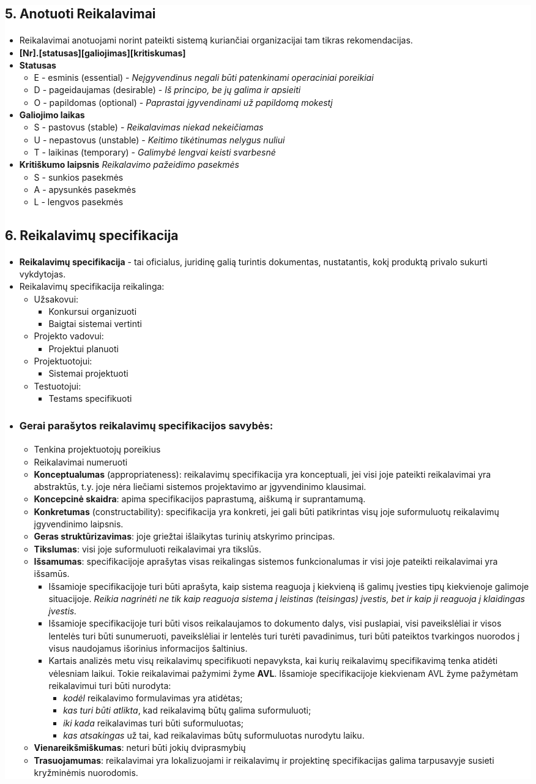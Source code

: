 ## 5. Anotuoti Reikalavimai
<a name="ch5"></a>
- Reikalavimai anotuojami norint pateikti sistemą kuriančiai organizacijai tam tikras rekomendacijas.
- **[Nr].[statusas][galiojimas][kritiskumas]**
- **Statusas**
  - E - esminis (essential) - *Neįgyvendinus negali būti patenkinami operaciniai poreikiai*
  - D - pageidaujamas (desirable) - *Iš principo, be jų galima ir apsieiti*
  - O - papildomas (optional) - *Paprastai įgyvendinami už papildomą mokestį*
- **Galiojimo laikas**
  - S - pastovus (stable) - *Reikalavimas niekad nekeičiamas*
  - U - nepastovus (unstable) - *Keitimo tikėtinumas nelygus nuliui*
  - T - laikinas (temporary) - *Galimybė lengvai keisti svarbesnė*
- **Kritiškumo laipsnis** *Reikalavimo pažeidimo pasekmės*
  - S - sunkios pasekmės
  - A - apysunkės pasekmės
  - L - lengvos pasekmės

## 6. Reikalavimų specifikacija
<a name="ch6"></a>
- **Reikalavimų specifikacija** - tai oficialus, juridinę galią turintis dokumentas, nustatantis, kokį produktą privalo sukurti vykdytojas.
- Reikalavimų specifikacija reikalinga:
  - Užsakovui:
    - Konkursui organizuoti
    - Baigtai sistemai vertinti
  - Projekto vadovui:
    - Projektui planuoti
  - Projektuotojui:
    - Sistemai projektuoti
  - Testuotojui:
    - Testams specifikuoti
- ### Gerai parašytos reikalavimų specifikacijos savybės:
  - Tenkina projektuotojų poreikius
  - Reikalavimai numeruoti
  - **Konceptualumas** (appropriateness): reikalavimų specifikacija yra konceptuali, jei visi joje pateikti reikalavimai yra abstraktūs, t.y. joje nėra liečiami sistemos projektavimo ar įgyvendinimo klausimai.
  - **Koncepcinė skaidra**: apima specifikacijos paprastumą, aiškumą ir suprantamumą.
  - **Konkretumas** (constructability): specifikacija yra konkreti, jei gali būti patikrintas visų joje suformuluotų reikalavimų įgyvendinimo laipsnis.
  - **Geras struktūrizavimas**: joje griežtai išlaikytas turinių atskyrimo principas.
  - **Tikslumas**: visi joje suformuluoti reikalavimai yra tikslūs.
  - **Išsamumas**: specifikacijoje aprašytas visas reikalingas sistemos funkcionalumas ir visi joje pateikti reikalavimai yra išsamūs.
    - Išsamioje specifikacijoje turi būti aprašyta, kaip sistema reaguoja į kiekvieną iš galimų įvesties tipų kiekvienoje galimoje situacijoje. *Reikia nagrinėti ne tik kaip reaguoja sistema į leistinas (teisingas) įvestis, bet ir kaip ji reaguoja į klaidingas įvestis.*
    - Išsamioje specifikacijoje turi būti visos reikalaujamos to dokumento dalys, visi puslapiai, visi paveikslėliai ir visos lentelės turi būti sunumeruoti, paveikslėliai ir lentelės turi turėti pavadinimus, turi būti pateiktos tvarkingos nuorodos į visus naudojamus išorinius informacijos šaltinius.
    - Kartais analizės metu visų reikalavimų specifikuoti nepavyksta, kai kurių reikalavimų specifikavimą tenka atidėti vėlesniam laikui. Tokie reikalavimai pažymimi žyme **AVL**. Išsamioje specifikacijoje kiekvienam AVL žyme pažymėtam reikalavimui turi būti nurodyta:
      - *kodėl* reikalavimo formulavimas yra atidėtas;
      - *kas turi būti atlikta*, kad reikalavimą būtų galima suformuluoti;
      - *iki kada* reikalavimas turi būti suformuluotas;
      - *kas atsakingas* už tai, kad reikalavimas būtų suformuluotas nurodytu laiku.
  - **Vienareikšmiškumas**: neturi būti jokių dviprasmybių
  - **Trasuojamumas**: reikalavimai yra lokalizuojami ir reikalavimų ir projektinę specifikacijas galima tarpusavyje susieti kryžminėmis nuorodomis.